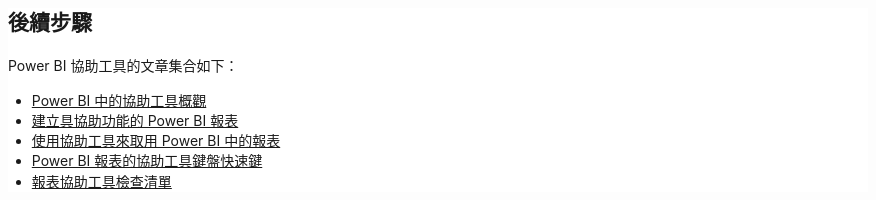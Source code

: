 
## <a name="next-steps"></a>後續步驟

Power BI 協助工具的文章集合如下：

* [Power BI 中的協助工具概觀](desktop-accessibility-overview.md) 
* [建立具協助功能的 Power BI 報表](desktop-accessibility-creating-reports.md) 
* [使用協助工具來取用 Power BI 中的報表](desktop-accessibility-consuming-tools.md)
* [Power BI 報表的協助工具鍵盤快速鍵](desktop-accessibility-keyboard-shortcuts.md)
* [報表協助工具檢查清單](desktop-accessibility-creating-reports.md#report-accessibility-checklist)


